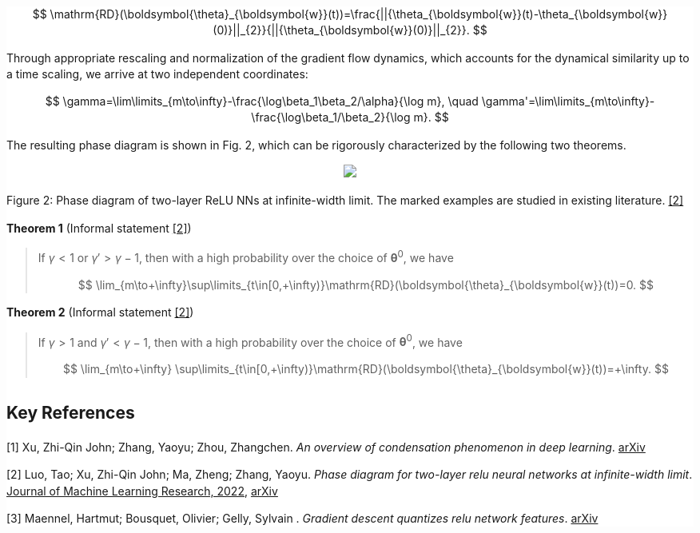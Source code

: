 $$
\mathrm{RD}(\boldsymbol{\theta}_{\boldsymbol{w}}(t))=\frac{||{\theta_{\boldsymbol{w}}(t)-\theta_{\boldsymbol{w}}(0)}||_{2}}{||{\theta_{\boldsymbol{w}}(0)}||_{2}}.
$$

Through appropriate rescaling and normalization of the gradient flow dynamics, which accounts for the dynamical similarity up to a time scaling, we arrive at two independent coordinates:

$$
\gamma=\lim\limits_{m\to\infty}-\frac{\log\beta_1\beta_2/\alpha}{\log m}, \quad \gamma'=\lim\limits_{m\to\infty}-\frac{\log\beta_1/\beta_2}{\log m}.
$$

The resulting phase diagram is shown in Fig. 2, which can be rigorously characterized by the following two theorems.

<figure>
    <center>
    <img src=https://cdn.jsdelivr.net/gh/Anson-Se/upload_pic_phenomenon@main/fig-phase-diagram_output.png width="100%">
    </center>
</figure>

Figure 2: Phase diagram of two-layer ReLU NNs at infinite-width limit. The marked examples are studied in existing literature. [[2]](#ref2)

**Theorem 1** (Informal statement [[2]](#ref2))

> If $\gamma<1$ or $\gamma'>\gamma-1$, then with a high probability over the choice of $\boldsymbol{\theta}^0$, we have
>
> $$
> \lim_{m\to+\infty}\sup\limits_{t\in[0,+\infty)}\mathrm{RD}(\boldsymbol{\theta}_{\boldsymbol{w}}(t))=0.
> $$

**Theorem 2** (Informal statement [[2]](#ref2))

> If $\gamma>1$ and $\gamma'<\gamma-1$, then with a high probability over the choice of $\boldsymbol{\theta}^0$, we have
>
> $$
> \lim_{m\to+\infty} \sup\limits_{t\in[0,+\infty)}\mathrm{RD}(\boldsymbol{\theta}_{\boldsymbol{w}}(t))=+\infty.
> $$

## Key References

<a id="ref1">[1]</a> Xu, Zhi-Qin John; Zhang, Yaoyu; Zhou, Zhangchen. _An overview of condensation phenomenon in deep learning_. [arXiv](https://arxiv.org/abs/2504.09484)

<a id="ref2">[2]</a> Luo, Tao; Xu, Zhi-Qin John; Ma, Zheng; Zhang, Yaoyu. _Phase diagram for two-layer relu neural networks at infinite-width limit_. [Journal of Machine Learning Research, 2022](https://www.jmlr.org/papers/v22/20-1123.html), [arXiv](https://arxiv.org/abs/2007.07497)

<a id="ref3">[3]</a> Maennel, Hartmut; Bousquet, Olivier; Gelly, Sylvain . _Gradient descent quantizes relu network features_. [arXiv](https://arxiv.org/abs/1803.08367)
